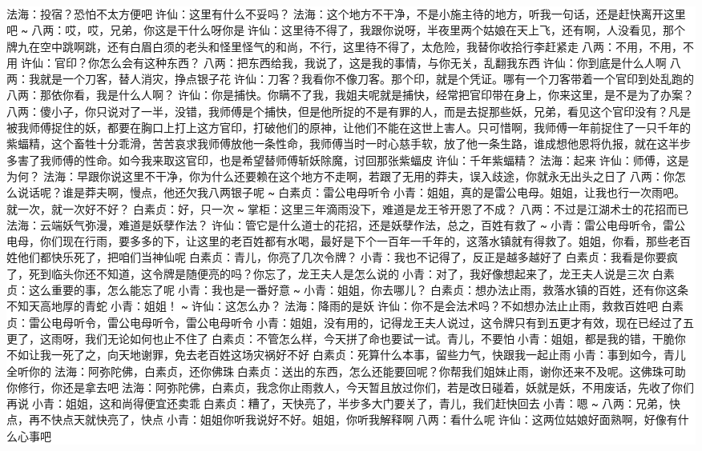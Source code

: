 法海：投宿？恐怕不太方便吧
许仙：这里有什么不妥吗？
法海：这个地方不干净，不是小施主待的地方，听我一句话，还是赶快离开这里吧
~
八两：哎，哎，兄弟，你这是干什么呀你是
许仙：这里待不得了，我跟你说呀，半夜里两个姑娘在天上飞，还有啊，人没看见，那个牌九在空中跳啊跳，还有白眉白须的老头和怪里怪气的和尚，不行，这里待不得了，太危险，我替你收拾行李赶紧走
八两：不用，不用，不用
许仙：官印？你怎么会有这种东西？
八两：把东西给我，我说了，这是我的事情，与你无关，乱翻我东西
许仙：你到底是什么人啊
八两：我就是一个刀客，替人消灾，挣点银子花
许仙：刀客？我看你不像刀客。那个印，就是个凭证。哪有一个刀客带着一个官印到处乱跑的
八两：那依你看，我是什么人啊？
许仙：你是捕快。你瞒不了我，我姐夫呢就是捕快，经常把官印带在身上，你来这里，是不是为了办案？
八两：傻小子，你只说对了一半，没错，我师傅是个捕快，但是他所捉的不是有罪的人，而是去捉那些妖，兄弟，看见这个官印没有？凡是被我师傅捉住的妖，都要在胸口上打上这方官印，打破他们的原神，让他们不能在这世上害人。只可惜啊，我师傅一年前捉住了一只千年的紫蝠精，这个畜牲十分乖滑，苦苦哀求我师傅放他一条性命，我师傅当时一时心慈手软，放了他一条生路，谁成想他恩将仇报，就在这半步多害了我师傅的性命。如今我来取这官印，也是希望替师傅斩妖除魔，讨回那张紫蝠皮
许仙：千年紫蝠精？
法海：起来
许仙：师傅，这是为何？
法海：早跟你说这里不干净，你为什么还要赖在这个地方不走啊，若跟了无用的莽夫，误入歧途，你就永无出头之日了
八两：你怎么说话呢？谁是莽夫啊，慢点，他还欠我八两银子呢
~
白素贞：雷公电母听令
小青：姐姐，真的是雷公电母。姐姐，让我也行一次雨吧。就一次，就一次好不好？
白素贞：好，只一次
~
掌柜：这里三年滴雨没下，难道是龙王爷开恩了不成？
八两：不过是江湖术士的花招而已
法海：云端妖气弥漫，难道是妖孽作法？
许仙：管它是什么道士的花招，还是妖孽作法，总之，百姓有救了
~
小青：雷公电母听令，雷公电母，你们现在行雨，要多多的下，让这里的老百姓都有水喝，最好是下个一百年一千年的，这落水镇就有得救了。姐姐，你看，那些老百姓他们都快乐死了，把咱们当神仙呢
白素贞：青儿，你亮了几次令牌？
小青：我也不记得了，反正是越多越好了
白素贞：我看是你要疯了，死到临头你还不知道，这令牌是随便亮的吗？你忘了，龙王夫人是怎么说的
小青：对了，我好像想起来了，龙王夫人说是三次
白素贞：这么重要的事，怎么能忘了呢
小青：我也是一番好意
~
小青：姐姐，你去哪儿？
白素贞：想办法止雨，救落水镇的百姓，还有你这条不知天高地厚的青蛇
小青：姐姐！
~
许仙：这怎么办？
法海：降雨的是妖
许仙：你不是会法术吗？不如想办法止止雨，救救百姓吧
白素贞：雷公电母听令，雷公电母听令，雷公电母听令
小青：姐姐，没有用的，记得龙王夫人说过，这令牌只有到五更才有效，现在已经过了五更了，这雨呀，我们无论如何也止不住了
白素贞：不管怎么样，今天拼了命也要试一试。青儿，不要怕
小青：姐姐，都是我的错，干脆你不如让我一死了之，向天地谢罪，免去老百姓这场灾祸好不好
白素贞：死算什么本事，留些力气，快跟我一起止雨
小青：事到如今，青儿全听你的
法海：阿弥陀佛，白素贞，还你佛珠
白素贞：送出的东西，怎么还能要回呢？你帮我们姐妹止雨，谢你还来不及呢。这佛珠可助你修行，你还是拿去吧
法海：阿弥陀佛，白素贞，我念你止雨救人，今天暂且放过你们，若是改日碰着，妖就是妖，不用废话，先收了你们再说
小青：姐姐，这和尚得便宜还卖乖
白素贞：糟了，天快亮了，半步多大门要关了，青儿，我们赶快回去
小青：嗯
~
八两：兄弟，快点，再不快点天就快亮了，快点
小青：姐姐你听我说好不好。姐姐，你听我解释啊
八两：看什么呢
许仙：这两位姑娘好面熟啊，好像有什么心事吧